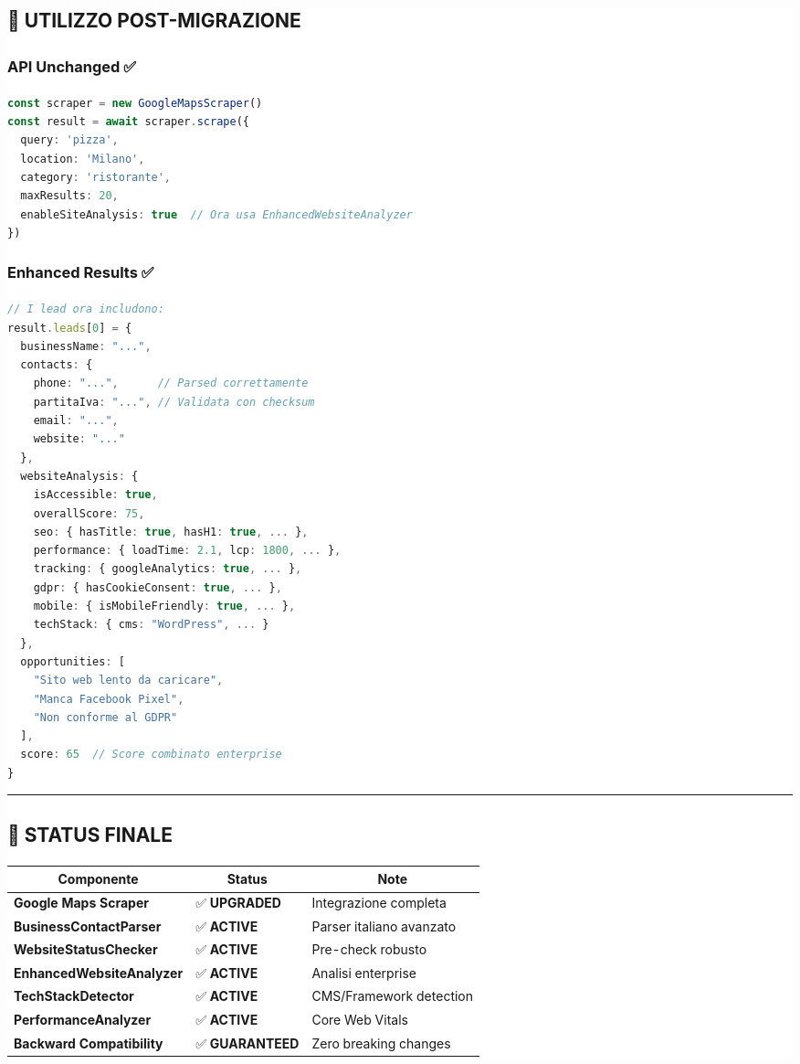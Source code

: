 
## 🔄 UTILIZZO POST-MIGRAZIONE

### **API Unchanged** ✅
```typescript
const scraper = new GoogleMapsScraper()
const result = await scraper.scrape({
  query: 'pizza',
  location: 'Milano', 
  category: 'ristorante',
  maxResults: 20,
  enableSiteAnalysis: true  // Ora usa EnhancedWebsiteAnalyzer
})
```

### **Enhanced Results** ✅
```typescript
// I lead ora includono:
result.leads[0] = {
  businessName: "...",
  contacts: {
    phone: "...",      // Parsed correttamente
    partitaIva: "...", // Validata con checksum
    email: "...",
    website: "..."
  },
  websiteAnalysis: {
    isAccessible: true,
    overallScore: 75,
    seo: { hasTitle: true, hasH1: true, ... },
    performance: { loadTime: 2.1, lcp: 1800, ... },
    tracking: { googleAnalytics: true, ... },
    gdpr: { hasCookieConsent: true, ... },
    mobile: { isMobileFriendly: true, ... },
    techStack: { cms: "WordPress", ... }
  },
  opportunities: [
    "Sito web lento da caricare",
    "Manca Facebook Pixel",
    "Non conforme al GDPR"
  ],
  score: 65  // Score combinato enterprise
}
```

---

## 🎯 STATUS FINALE

| Componente | Status | Note |
|------------|--------|------|
| **Google Maps Scraper** | ✅ **UPGRADED** | Integrazione completa |
| **BusinessContactParser** | ✅ **ACTIVE** | Parser italiano avanzato |
| **WebsiteStatusChecker** | ✅ **ACTIVE** | Pre-check robusto |
| **EnhancedWebsiteAnalyzer** | ✅ **ACTIVE** | Analisi enterprise |
| **TechStackDetector** | ✅ **ACTIVE** | CMS/Framework detection |
| **PerformanceAnalyzer** | ✅ **ACTIVE** | Core Web Vitals |
| **Backward Compatibility** | ✅ **GUARANTEED** | Zero breaking changes |